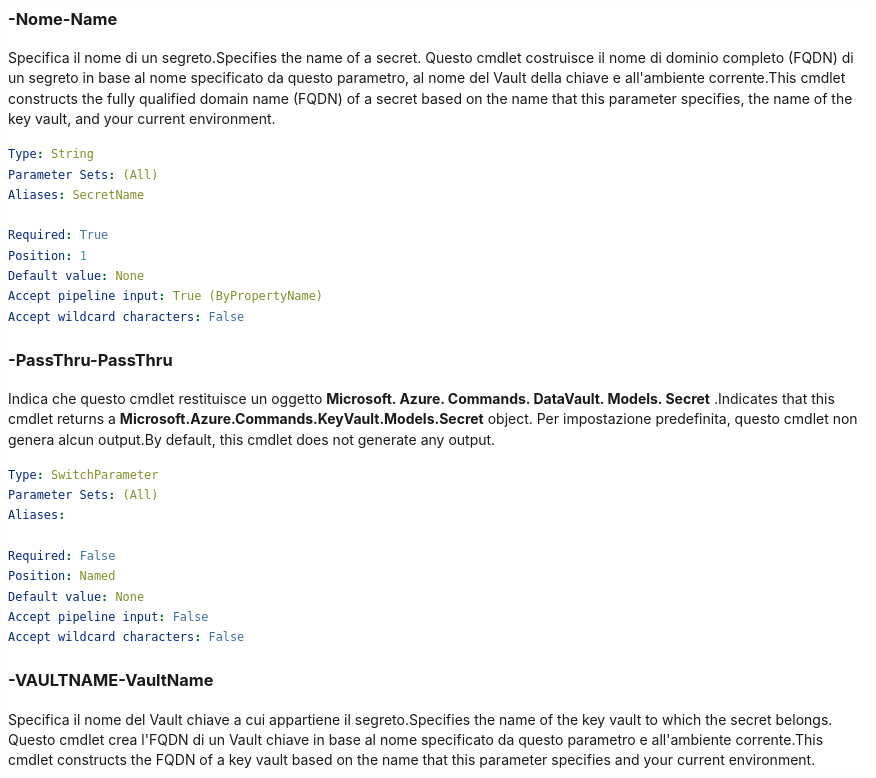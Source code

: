 ### <span data-ttu-id="d3698-125">-Nome</span><span class="sxs-lookup"><span data-stu-id="d3698-125">-Name</span></span>
<span data-ttu-id="d3698-126">Specifica il nome di un segreto.</span><span class="sxs-lookup"><span data-stu-id="d3698-126">Specifies the name of a secret.</span></span>
<span data-ttu-id="d3698-127">Questo cmdlet costruisce il nome di dominio completo (FQDN) di un segreto in base al nome specificato da questo parametro, al nome del Vault della chiave e all'ambiente corrente.</span><span class="sxs-lookup"><span data-stu-id="d3698-127">This cmdlet constructs the fully qualified domain name (FQDN) of a secret based on the name that this parameter specifies, the name of the key vault, and your current environment.</span></span>

```yaml
Type: String
Parameter Sets: (All)
Aliases: SecretName

Required: True
Position: 1
Default value: None
Accept pipeline input: True (ByPropertyName)
Accept wildcard characters: False
```

### <span data-ttu-id="d3698-128">-PassThru</span><span class="sxs-lookup"><span data-stu-id="d3698-128">-PassThru</span></span>
<span data-ttu-id="d3698-129">Indica che questo cmdlet restituisce un oggetto **Microsoft. Azure. Commands. DataVault. Models. Secret** .</span><span class="sxs-lookup"><span data-stu-id="d3698-129">Indicates that this cmdlet returns a **Microsoft.Azure.Commands.KeyVault.Models.Secret** object.</span></span>
<span data-ttu-id="d3698-130">Per impostazione predefinita, questo cmdlet non genera alcun output.</span><span class="sxs-lookup"><span data-stu-id="d3698-130">By default, this cmdlet does not generate any output.</span></span>

```yaml
Type: SwitchParameter
Parameter Sets: (All)
Aliases: 

Required: False
Position: Named
Default value: None
Accept pipeline input: False
Accept wildcard characters: False
```

### <span data-ttu-id="d3698-131">-VAULTNAME</span><span class="sxs-lookup"><span data-stu-id="d3698-131">-VaultName</span></span>
<span data-ttu-id="d3698-132">Specifica il nome del Vault chiave a cui appartiene il segreto.</span><span class="sxs-lookup"><span data-stu-id="d3698-132">Specifies the name of the key vault to which the secret belongs.</span></span>
<span data-ttu-id="d3698-133">Questo cmdlet crea l'FQDN di un Vault chiave in base al nome specificato da questo parametro e all'ambiente corrente.</span><span class="sxs-lookup"><span data-stu-id="d3698-133">This cmdlet constructs the FQDN of a key vault based on the name that this parameter specifies and your current environment.</span></span>

